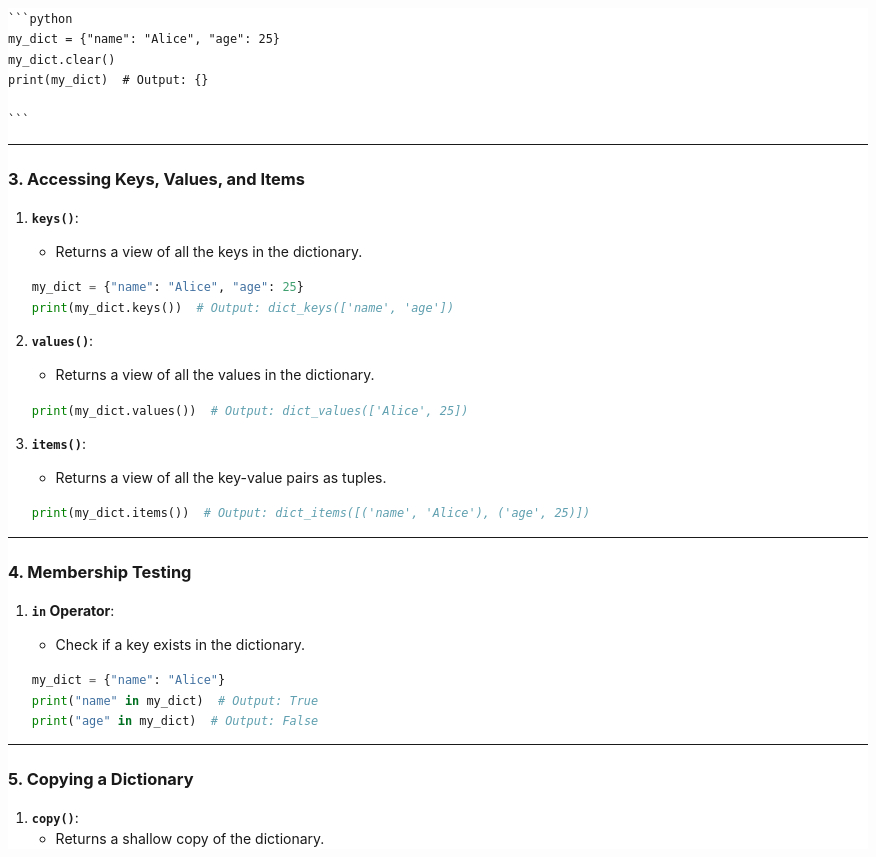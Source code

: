     ```python
    my_dict = {"name": "Alice", "age": 25}
    my_dict.clear()
    print(my_dict)  # Output: {}
    
    ```
    

---

### **3. Accessing Keys, Values, and Items**

1. **`keys()`**:
    - Returns a view of all the keys in the dictionary.
    
    ```python
    my_dict = {"name": "Alice", "age": 25}
    print(my_dict.keys())  # Output: dict_keys(['name', 'age'])
    
    ```
    
2. **`values()`**:
    - Returns a view of all the values in the dictionary.
    
    ```python
    print(my_dict.values())  # Output: dict_values(['Alice', 25])
    
    ```
    
3. **`items()`**:
    - Returns a view of all the key-value pairs as tuples.
    
    ```python
    print(my_dict.items())  # Output: dict_items([('name', 'Alice'), ('age', 25)])
    
    ```
    

---

### **4. Membership Testing**

1. **`in` Operator**:
    - Check if a key exists in the dictionary.
    
    ```python
    my_dict = {"name": "Alice"}
    print("name" in my_dict)  # Output: True
    print("age" in my_dict)  # Output: False
    
    ```
    

---

### **5. Copying a Dictionary**

1. **`copy()`**:
    - Returns a shallow copy of the dictionary.
    